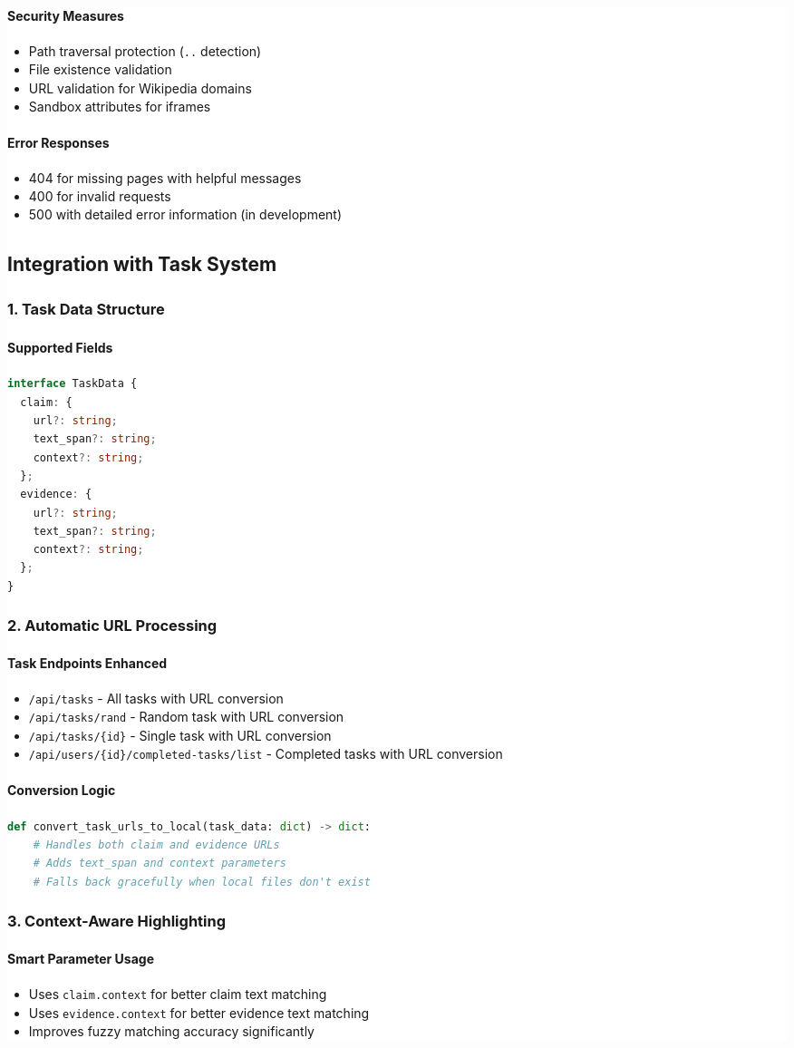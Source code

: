 #### Security Measures
- Path traversal protection (`..` detection)
- File existence validation
- URL validation for Wikipedia domains
- Sandbox attributes for iframes

#### Error Responses
- 404 for missing pages with helpful messages
- 400 for invalid requests
- 500 with detailed error information (in development)

## Integration with Task System

### 1. Task Data Structure

#### Supported Fields
```typescript
interface TaskData {
  claim: {
    url?: string;
    text_span?: string;
    context?: string;
  };
  evidence: {
    url?: string;
    text_span?: string;
    context?: string;
  };
}
```

### 2. Automatic URL Processing

#### Task Endpoints Enhanced
- `/api/tasks` - All tasks with URL conversion
- `/api/tasks/rand` - Random task with URL conversion  
- `/api/tasks/{id}` - Single task with URL conversion
- `/api/users/{id}/completed-tasks/list` - Completed tasks with URL conversion

#### Conversion Logic
```python
def convert_task_urls_to_local(task_data: dict) -> dict:
    # Handles both claim and evidence URLs
    # Adds text_span and context parameters
    # Falls back gracefully when local files don't exist
```

### 3. Context-Aware Highlighting

#### Smart Parameter Usage
- Uses `claim.context` for better claim text matching
- Uses `evidence.context` for better evidence text matching
- Improves fuzzy matching accuracy significantly
